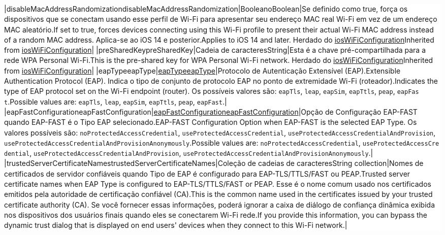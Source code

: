 |<span data-ttu-id="ff76e-219">disableMacAddressRandomization</span><span class="sxs-lookup"><span data-stu-id="ff76e-219">disableMacAddressRandomization</span></span>|<span data-ttu-id="ff76e-220">Booleano</span><span class="sxs-lookup"><span data-stu-id="ff76e-220">Boolean</span></span>|<span data-ttu-id="ff76e-221">Se definido como true, força os dispositivos que se conectam usando esse perfil de Wi-Fi para apresentar seu endereço MAC real Wi-Fi em vez de um endereço MAC aleatório.</span><span class="sxs-lookup"><span data-stu-id="ff76e-221">If set to true, forces devices connecting using this Wi-Fi profile to present their actual Wi-Fi MAC address instead of a random MAC address.</span></span> <span data-ttu-id="ff76e-222">Aplica-se ao iOS 14 e posterior.</span><span class="sxs-lookup"><span data-stu-id="ff76e-222">Applies to iOS 14 and later.</span></span> <span data-ttu-id="ff76e-223">Herdado do [iosWiFiConfiguration](../resources/intune-deviceconfig-ioswificonfiguration.md)</span><span class="sxs-lookup"><span data-stu-id="ff76e-223">Inherited from [iosWiFiConfiguration](../resources/intune-deviceconfig-ioswificonfiguration.md)</span></span>|
|<span data-ttu-id="ff76e-224">preSharedKey</span><span class="sxs-lookup"><span data-stu-id="ff76e-224">preSharedKey</span></span>|<span data-ttu-id="ff76e-225">Cadeia de caracteres</span><span class="sxs-lookup"><span data-stu-id="ff76e-225">String</span></span>|<span data-ttu-id="ff76e-226">Esta é a chave pré-compartilhada para a rede WPA Personal Wi-Fi.</span><span class="sxs-lookup"><span data-stu-id="ff76e-226">This is the pre-shared key for WPA Personal Wi-Fi network.</span></span> <span data-ttu-id="ff76e-227">Herdado do [iosWiFiConfiguration](../resources/intune-deviceconfig-ioswificonfiguration.md)</span><span class="sxs-lookup"><span data-stu-id="ff76e-227">Inherited from [iosWiFiConfiguration](../resources/intune-deviceconfig-ioswificonfiguration.md)</span></span>|
|<span data-ttu-id="ff76e-228">eapType</span><span class="sxs-lookup"><span data-stu-id="ff76e-228">eapType</span></span>|[<span data-ttu-id="ff76e-229">eapType</span><span class="sxs-lookup"><span data-stu-id="ff76e-229">eapType</span></span>](../resources/intune-deviceconfig-eaptype.md)|<span data-ttu-id="ff76e-230">Protocolo de Autenticação Extensível (EAP).</span><span class="sxs-lookup"><span data-stu-id="ff76e-230">Extensible Authentication Protocol (EAP).</span></span> <span data-ttu-id="ff76e-231">Indica o tipo de conjunto de protocolo EAP no ponto de extremidade Wi-Fi (roteador).</span><span class="sxs-lookup"><span data-stu-id="ff76e-231">Indicates the type of EAP protocol set on the Wi-Fi endpoint (router).</span></span> <span data-ttu-id="ff76e-232">Os possíveis valores são: `eapTls`, `leap`, `eapSim`, `eapTtls`, `peap`, `eapFast`.</span><span class="sxs-lookup"><span data-stu-id="ff76e-232">Possible values are: `eapTls`, `leap`, `eapSim`, `eapTtls`, `peap`, `eapFast`.</span></span>|
|<span data-ttu-id="ff76e-233">eapFastConfiguration</span><span class="sxs-lookup"><span data-stu-id="ff76e-233">eapFastConfiguration</span></span>|[<span data-ttu-id="ff76e-234">eapFastConfiguration</span><span class="sxs-lookup"><span data-stu-id="ff76e-234">eapFastConfiguration</span></span>](../resources/intune-deviceconfig-eapfastconfiguration.md)|<span data-ttu-id="ff76e-235">Opção de Configuração EAP-FAST quando EAP-FAST é o Tipo EAP selecionado.</span><span class="sxs-lookup"><span data-stu-id="ff76e-235">EAP-FAST Configuration Option when EAP-FAST is the selected EAP Type.</span></span> <span data-ttu-id="ff76e-236">Os valores possíveis são: `noProtectedAccessCredential`, `useProtectedAccessCredential`, `useProtectedAccessCredentialAndProvision`, `useProtectedAccessCredentialAndProvisionAnonymously`.</span><span class="sxs-lookup"><span data-stu-id="ff76e-236">Possible values are: `noProtectedAccessCredential`, `useProtectedAccessCredential`, `useProtectedAccessCredentialAndProvision`, `useProtectedAccessCredentialAndProvisionAnonymously`.</span></span>|
|<span data-ttu-id="ff76e-237">trustedServerCertificateNames</span><span class="sxs-lookup"><span data-stu-id="ff76e-237">trustedServerCertificateNames</span></span>|<span data-ttu-id="ff76e-238">Coleção de cadeias de caracteres</span><span class="sxs-lookup"><span data-stu-id="ff76e-238">String collection</span></span>|<span data-ttu-id="ff76e-239">Nomes de certificados de servidor confiáveis quando Tipo de EAP é configurado para EAP-TLS/TTLS/FAST ou PEAP.</span><span class="sxs-lookup"><span data-stu-id="ff76e-239">Trusted server certificate names when EAP Type is configured to EAP-TLS/TTLS/FAST or PEAP.</span></span> <span data-ttu-id="ff76e-240">Esse é o nome comum usado nos certificados emitidos pela autoridade de certificação confiável (CA).</span><span class="sxs-lookup"><span data-stu-id="ff76e-240">This is the common name used in the certificates issued by your trusted certificate authority (CA).</span></span> <span data-ttu-id="ff76e-241">Se você fornecer essas informações, poderá ignorar a caixa de diálogo de confiança dinâmica exibida nos dispositivos dos usuários finais quando eles se conectarem Wi-Fi rede.</span><span class="sxs-lookup"><span data-stu-id="ff76e-241">If you provide this information, you can bypass the dynamic trust dialog that is displayed on end users' devices when they connect to this Wi-Fi network.</span></span>|